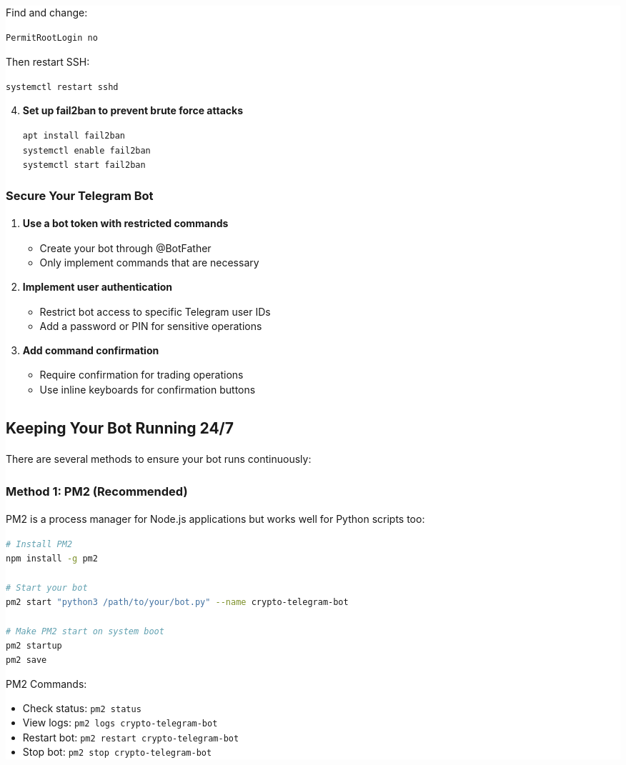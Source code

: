    Find and change:
   ```
   PermitRootLogin no
   ```
   
   Then restart SSH:
   ```bash
   systemctl restart sshd
   ```

4. **Set up fail2ban to prevent brute force attacks**
   ```bash
   apt install fail2ban
   systemctl enable fail2ban
   systemctl start fail2ban
   ```

### Secure Your Telegram Bot

1. **Use a bot token with restricted commands**
   - Create your bot through @BotFather
   - Only implement commands that are necessary

2. **Implement user authentication**
   - Restrict bot access to specific Telegram user IDs
   - Add a password or PIN for sensitive operations

3. **Add command confirmation**
   - Require confirmation for trading operations
   - Use inline keyboards for confirmation buttons

## Keeping Your Bot Running 24/7

There are several methods to ensure your bot runs continuously:

### Method 1: PM2 (Recommended)

PM2 is a process manager for Node.js applications but works well for Python scripts too:

```bash
# Install PM2
npm install -g pm2

# Start your bot
pm2 start "python3 /path/to/your/bot.py" --name crypto-telegram-bot

# Make PM2 start on system boot
pm2 startup
pm2 save
```

PM2 Commands:
- Check status: `pm2 status`
- View logs: `pm2 logs crypto-telegram-bot`
- Restart bot: `pm2 restart crypto-telegram-bot`
- Stop bot: `pm2 stop crypto-telegram-bot`
